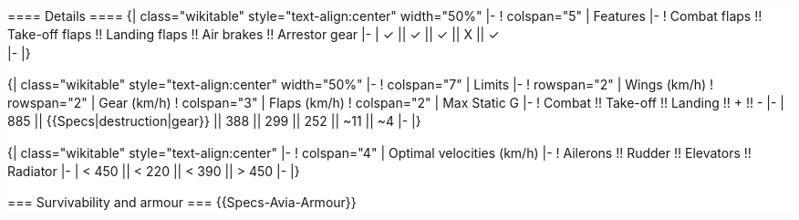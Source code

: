 ==== Details ====
{| class="wikitable" style="text-align:center" width="50%"
|-
! colspan="5" | Features
|-
! Combat flaps !! Take-off flaps !! Landing flaps !! Air brakes !! Arrestor gear
|-
| ✓ || ✓ || ✓ || X || ✓     
|-
|}

{| class="wikitable" style="text-align:center" width="50%"
|-
! colspan="7" | Limits
|-
! rowspan="2" | Wings (km/h)
! rowspan="2" | Gear (km/h)
! colspan="3" | Flaps (km/h)
! colspan="2" | Max Static G
|-
! Combat !! Take-off !! Landing !! + !! -
|-
| 885  || {{Specs|destruction|gear}} || 388 || 299 || 252 || ~11 || ~4
|-
|}

{| class="wikitable" style="text-align:center"
|-
! colspan="4" | Optimal velocities (km/h)
|-
! Ailerons !! Rudder !! Elevators !! Radiator
|-
| < 450 || < 220 || < 390 || > 450
|-
|}

=== Survivability and armour ===
{{Specs-Avia-Armour}}

